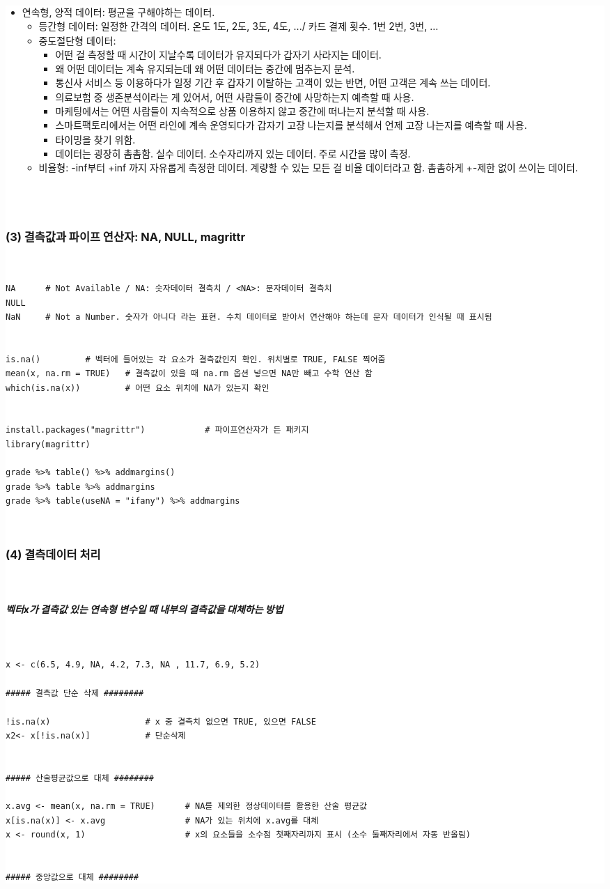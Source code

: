 * 연속형, 양적 데이터: 평균을 구해야하는 데이터.
	- 등간형 데이터: 일정한 간격의 데이터. 온도 1도, 2도, 3도, 4도, .../ 카드 결제 횟수. 1번 2번, 3번, …
	- 중도절단형 데이터: 
		+ 어떤 걸 측정할 때 시간이 지날수록 데이터가 유지되다가 갑자기 사라지는 데이터.
		+ 왜 어떤 데이터는 계속 유지되는데 왜 어떤 데이터는 중간에 멈추는지 분석.
		+ 통신사 서비스 등 이용하다가 일정 기간 후 갑자기 이탈하는 고객이 있는 반면, 어떤 고객은 계속 쓰는 데이터.
		+ 의료보험 중 생존분석이라는 게 있어서, 어떤 사람들이 중간에 사망하는지 예측할 때 사용. 
		+ 마케팅에서는 어떤 사람들이 지속적으로 상품 이용하지 않고 중간에 떠나는지 분석할 때 사용. 
		+ 스마트팩토리에서는 어떤 라인에 계속 운영되다가 갑자기 고장 나는지를 분석해서 언제 고장 나는지를 예측할 때 사용.
		+ 타이밍을 찾기 위함. 
		+ 데이터는 굉장히 촘촘함. 실수 데이터. 소수자리까지 있는 데이터. 주로 시간을 많이 측정. 
	- 비율형: -inf부터 +inf 까지 자유롭게 측정한 데이터. 계량할 수 있는 모든 걸 비율 데이터라고 함. 촘촘하게 +-제한 없이 쓰이는 데이터. 

<br><br>

<a id="2_3"></a>
### (3) 결측값과 파이프 연산자: NA, NULL, magrittr

<br>

```
NA 		# Not Available / NA: 숫자데이터 결측치 / <NA>: 문자데이터 결측치
NULL
NaN 	# Not a Number. 숫자가 아니다 라는 표현. 수치 데이터로 받아서 연산해야 하는데 문자 데이터가 인식될 때 표시됨


is.na() 		# 벡터에 들어있는 각 요소가 결측값인지 확인. 위치별로 TRUE, FALSE 찍어줌
mean(x, na.rm = TRUE)	# 결측값이 있을 때 na.rm 옵션 넣으면 NA만 빼고 수학 연산 함
which(is.na(x)) 		# 어떤 요소 위치에 NA가 있는지 확인


install.packages("magrittr")			# 파이프연산자가 든 패키지
library(magrittr)

grade %>% table() %>% addmargins()
grade %>% table %>% addmargins 
grade %>% table(useNA = "ifany") %>% addmargins
```

<br>

<a id="2_4"></a>
### (4) 결측데이터 처리

<br>

##### 벡터x가 결측값 있는 연속형 변수일 때 내부의 결측값을 대체하는 방법

<br>

```
x <- c(6.5, 4.9, NA, 4.2, 7.3, NA , 11.7, 6.9, 5.2)

##### 결측값 단순 삭제 ########

!is.na(x)					# x 중 결측치 없으면 TRUE, 있으면 FALSE
x2<- x[!is.na(x)]			# 단순삭제


##### 산술평균값으로 대체 ########

x.avg <- mean(x, na.rm = TRUE)		# NA를 제외한 정상데이터를 활용한 산술 평균값
x[is.na(x)] <- x.avg 				# NA가 있는 위치에 x.avg를 대체
x <- round(x, 1) 					# x의 요소들을 소수점 첫째자리까지 표시 (소수 둘째자리에서 자동 반올림)


##### 중앙값으로 대체 ########
```